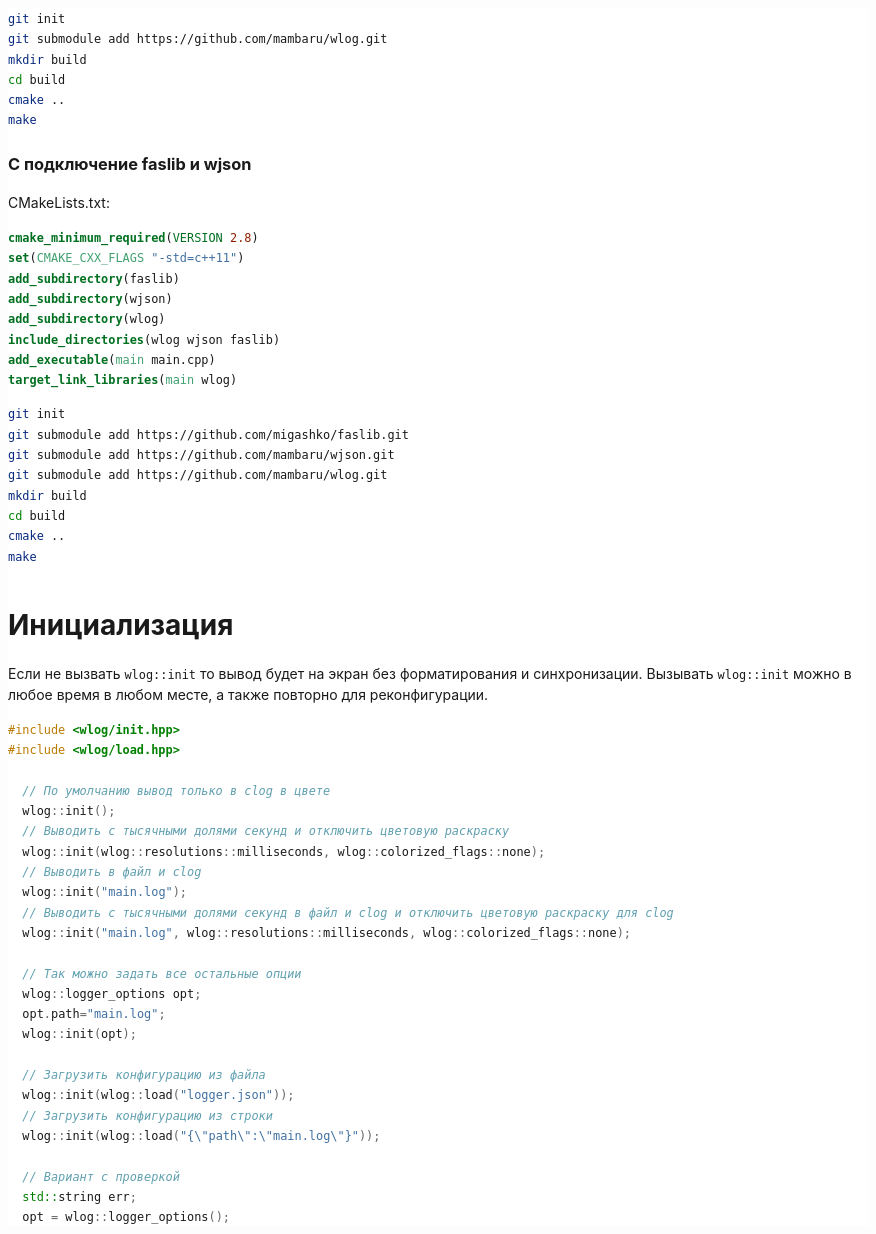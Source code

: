 ```bash
git init
git submodule add https://github.com/mambaru/wlog.git
mkdir build
cd build
cmake ..
make
```

### С подключение faslib и wjson
CMakeLists.txt:
```cmake
cmake_minimum_required(VERSION 2.8)
set(CMAKE_CXX_FLAGS "-std=c++11")
add_subdirectory(faslib)
add_subdirectory(wjson)
add_subdirectory(wlog)
include_directories(wlog wjson faslib)
add_executable(main main.cpp)
target_link_libraries(main wlog)
```

```bash
git init
git submodule add https://github.com/migashko/faslib.git
git submodule add https://github.com/mambaru/wjson.git
git submodule add https://github.com/mambaru/wlog.git
mkdir build
cd build
cmake ..
make
```

# Инициализация

Если не вызвать `wlog::init` то вывод будет на экран без форматирования и синхронизации. Вызывать `wlog::init` можно в любое время в любом месте,
а также повторно для реконфигурации.

```cpp
#include <wlog/init.hpp>
#include <wlog/load.hpp>

  // По умолчанию вывод только в clog в цвете
  wlog::init();
  // Выводить с тысячными долями секунд и отключить цветовую раскраску
  wlog::init(wlog::resolutions::milliseconds, wlog::colorized_flags::none);
  // Выводить в файл и clog
  wlog::init("main.log");
  // Выводить с тысячными долями секунд в файл и clog и отключить цветовую раскраску для clog
  wlog::init("main.log", wlog::resolutions::milliseconds, wlog::colorized_flags::none);

  // Так можно задать все остальные опции
  wlog::logger_options opt;
  opt.path="main.log";
  wlog::init(opt);

  // Загрузить конфигурацию из файла
  wlog::init(wlog::load("logger.json"));
  // Загрузить конфигурацию из строки
  wlog::init(wlog::load("{\"path\":\"main.log\"}"));

  // Вариант с проверкой
  std::string err;
  opt = wlog::logger_options();
```